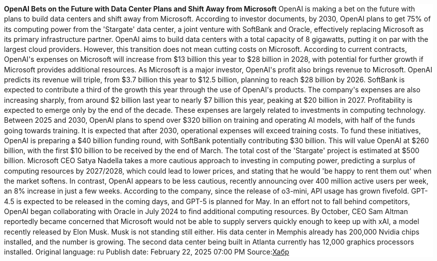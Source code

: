 **OpenAI Bets on the Future with Data Center Plans and Shift Away from Microsoft**
OpenAI is making a bet on the future with plans to build data centers and shift away from Microsoft. According to investor documents, by 2030, OpenAI plans to get 75% of its computing power from the 'Stargate' data center, a joint venture with SoftBank and Oracle, effectively replacing Microsoft as its primary infrastructure partner. OpenAI aims to build data centers with a total capacity of 8 gigawatts, putting it on par with the largest cloud providers. However, this transition does not mean cutting costs on Microsoft. According to current contracts, OpenAI's expenses on Microsoft will increase from $13 billion this year to $28 billion in 2028, with potential for further growth if Microsoft provides additional resources. As Microsoft is a major investor, OpenAI's profit also brings revenue to Microsoft. OpenAI predicts its revenue will triple, from $3.7 billion this year to $12.5 billion, planning to reach $28 billion by 2026. SoftBank is expected to contribute a third of the growth this year through the use of OpenAI's products. The company's expenses are also increasing sharply, from around $2 billion last year to nearly $7 billion this year, peaking at $20 billion in 2027. Profitability is expected to emerge only by the end of the decade. These expenses are largely related to investments in computing technology. Between 2025 and 2030, OpenAI plans to spend over $320 billion on training and operating AI models, with half of the funds going towards training. It is expected that after 2030, operational expenses will exceed training costs. To fund these initiatives, OpenAI is preparing a $40 billion funding round, with SoftBank potentially contributing $30 billion. This will value OpenAI at $260 billion, with the first $10 billion to be received by the end of March. The total cost of the 'Stargate' project is estimated at $500 billion. Microsoft CEO Satya Nadella takes a more cautious approach to investing in computing power, predicting a surplus of computing resources by 2027/2028, which could lead to lower prices, and stating that he would 'be happy to rent them out' when the market softens. In contrast, OpenAI appears to be less cautious, recently announcing over 400 million active users per week, an 8% increase in just a few weeks. According to the company, since the release of o3-mini, API usage has grown fivefold. GPT-4.5 is expected to be released in the coming days, and GPT-5 is planned for May. In an effort not to fall behind competitors, OpenAI began collaborating with Oracle in July 2024 to find additional computing resources. By October, CEO Sam Altman reportedly became concerned that Microsoft would not be able to supply servers quickly enough to keep up with xAI, a model recently released by Elon Musk. Musk is not standing still either. His data center in Memphis already has 200,000 Nvidia chips installed, and the number is growing. The second data center being built in Atlanta currently has 12,000 graphics processors installed.
Original language: ru
Publish date: February 22, 2025 07:00 PM
Source:[Хабр](https://habr.com/ru/companies/bothub/news/884928/)

